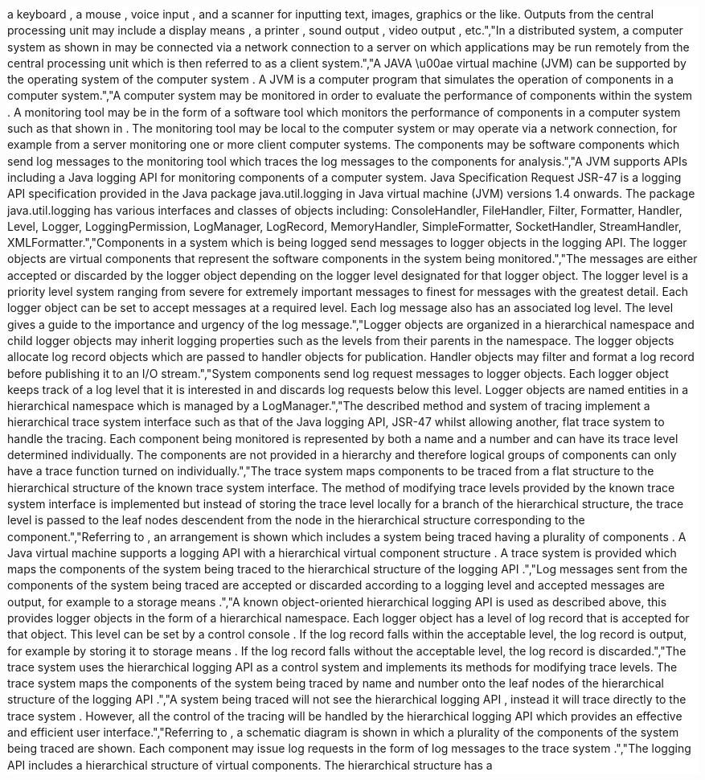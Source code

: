 a keyboard , a mouse , voice input , and a scanner  for inputting text, images, graphics or the like. Outputs from the central processing unit  may include a display means , a printer , sound output , video output , etc.","In a distributed system, a computer system  as shown in  may be connected via a network connection  to a server on which applications may be run remotely from the central processing unit  which is then referred to as a client system.","A JAVA \u00ae virtual machine (JVM)  can be supported by the operating system  of the computer system . A JVM  is a computer program that simulates the operation of components in a computer system.","A computer system  may be monitored in order to evaluate the performance of components within the system . A monitoring tool may be in the form of a software tool which monitors the performance of components in a computer system such as that shown in . The monitoring tool may be local to the computer system  or may operate via a network connection, for example from a server monitoring one or more client computer systems. The components may be software components which send log messages to the monitoring tool which traces the log messages to the components for analysis.","A JVM  supports APIs including a Java logging API for monitoring components of a computer system. Java Specification Request JSR-47 is a logging API specification provided in the Java package java.util.logging in Java virtual machine (JVM) versions 1.4 onwards. The package java.util.logging has various interfaces and classes of objects including: ConsoleHandler, FileHandler, Filter, Formatter, Handler, Level, Logger, LoggingPermission, LogManager, LogRecord, MemoryHandler, SimpleFormatter, SocketHandler, StreamHandler, XMLFormatter.","Components in a system which is being logged send messages to logger objects in the logging API. The logger objects are virtual components that represent the software components in the system being monitored.","The messages are either accepted or discarded by the logger object depending on the logger level designated for that logger object. The logger level is a priority level system ranging from severe for extremely important messages to finest for messages with the greatest detail. Each logger object can be set to accept messages at a required level. Each log message also has an associated log level. The level gives a guide to the importance and urgency of the log message.","Logger objects are organized in a hierarchical namespace and child logger objects may inherit logging properties such as the levels from their parents in the namespace. The logger objects allocate log record objects which are passed to handler objects for publication. Handler objects may filter and format a log record before publishing it to an I\/O stream.","System components send log request messages to logger objects. Each logger object keeps track of a log level that it is interested in and discards log requests below this level. Logger objects are named entities in a hierarchical namespace which is managed by a LogManager.","The described method and system of tracing implement a hierarchical trace system interface such as that of the Java logging API, JSR-47 whilst allowing another, flat trace system to handle the tracing. Each component being monitored is represented by both a name and a number and can have its trace level determined individually. The components are not provided in a hierarchy and therefore logical groups of components can only have a trace function turned on individually.","The trace system maps components to be traced from a flat structure to the hierarchical structure of the known trace system interface. The method of modifying trace levels provided by the known trace system interface is implemented but instead of storing the trace level locally for a branch of the hierarchical structure, the trace level is passed to the leaf nodes descendent from the node in the hierarchical structure corresponding to the component.","Referring to , an arrangement is shown which includes a system  being traced having a plurality of components . A Java virtual machine  supports a logging API  with a hierarchical virtual component structure . A trace system  is provided which maps the components  of the system  being traced to the hierarchical structure  of the logging API .","Log messages sent from the components  of the system  being traced are accepted or discarded according to a logging level and accepted messages are output, for example to a storage means .","A known object-oriented hierarchical logging API  is used as described above, this provides logger objects in the form of a hierarchical namespace. Each logger object has a level of log record that is accepted for that object. This level can be set by a control console . If the log record falls within the acceptable level, the log record is output, for example by storing it to storage means . If the log record falls without the acceptable level, the log record is discarded.","The trace system  uses the hierarchical logging API  as a control system and implements its methods for modifying trace levels. The trace system  maps the components  of the system  being traced by name and number onto the leaf nodes of the hierarchical structure  of the logging API .","A system  being traced will not see the hierarchical logging API , instead it will trace directly to the trace system . However, all the control of the tracing will be handled by the hierarchical logging API  which provides an effective and efficient user interface.","Referring to , a schematic diagram is shown in which a plurality of the components  of the system being traced are shown. Each component  may issue log requests in the form of log messages to the trace system .","The logging API includes a hierarchical structure  of virtual components. The hierarchical structure  has a
